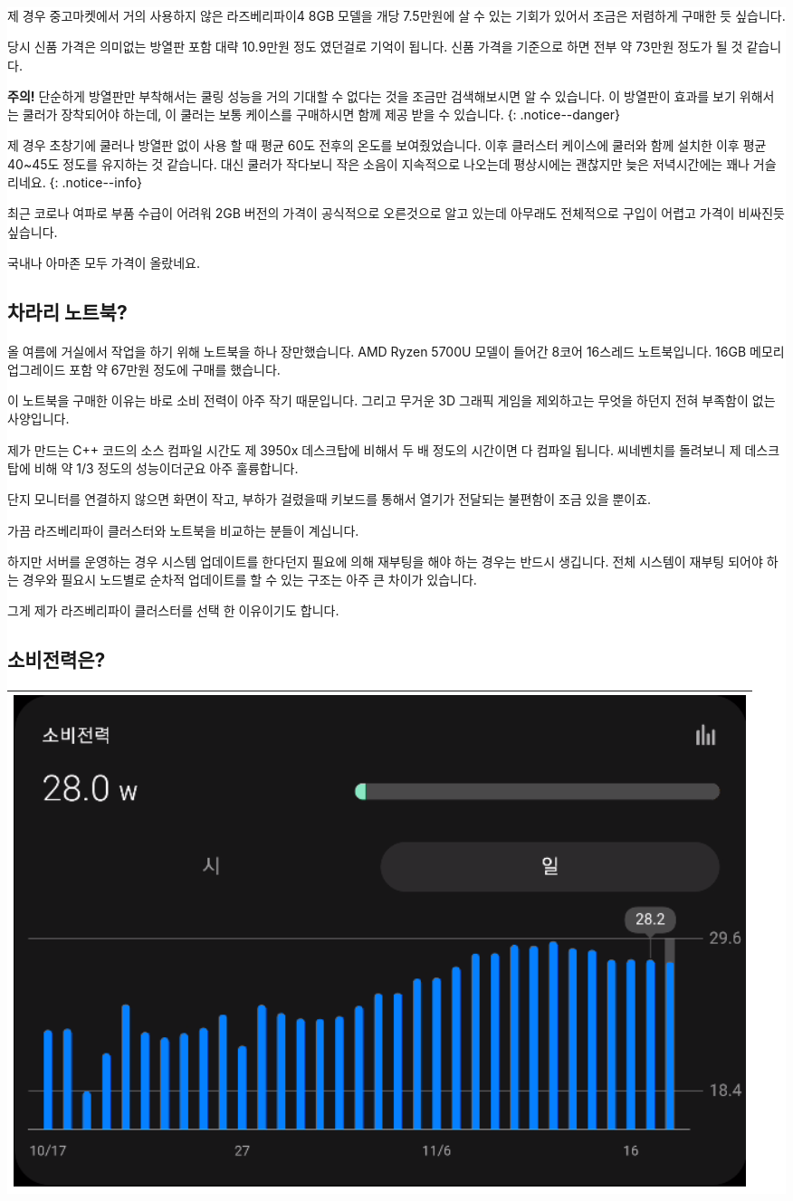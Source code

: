 제 경우 중고마켓에서 거의 사용하지 않은 라즈베리파이4 8GB 모델을 개당 7.5만원에 살 수 있는 기회가 있어서 조금은 저렴하게 구매한 듯 싶습니다. 

당시 신품 가격은 의미없는 방열판 포함 대략 10.9만원 정도 였던걸로 기억이 됩니다. 신품 가격을 기준으로 하면 전부 약 73만원 정도가 될 것 같습니다.

**주의!** 단순하게 방열판만 부착해서는 쿨링 성능을 거의 기대할 수 없다는 것을 조금만 검색해보시면 알 수 있습니다. 이 방열판이 효과를 보기 위해서는 쿨러가 장착되어야 하는데, 이 쿨러는 보통 케이스를 구매하시면 함께 제공 받을 수 있습니다.
{: .notice--danger}

제 경우 초창기에 쿨러나 방열판 없이 사용 할 때 평균 60도 전후의 온도를 보여줬었습니다. 이후 클러스터 케이스에 쿨러와 함께 설치한 이후 평균 40~45도 정도를 유지하는 것 같습니다. 대신 쿨러가 작다보니 작은 소음이 지속적으로 나오는데 평상시에는 괜찮지만 늦은 저녁시간에는 꽤나 거슬리네요.
{: .notice--info}

최근 코로나 여파로 부품 수급이 어려워 2GB 버전의 가격이 공식적으로 오른것으로 알고 있는데 아무래도 전체적으로 구입이 어렵고 가격이 비싸진듯 싶습니다. 

국내나 아마존 모두 가격이 올랐네요.


## 차라리 노트북?

올 여름에 거실에서 작업을 하기 위해 노트북을 하나 장만했습니다. AMD Ryzen 5700U 모델이 들어간 8코어 16스레드 노트북입니다. 16GB 메모리 업그레이드 포함 약 67만원 정도에 구매를 했습니다.

이 노트북을 구매한 이유는 바로 소비 전력이 아주 작기 때문입니다. 그리고 무거운 3D 그래픽 게임을 제외하고는 무엇을 하던지 전혀 부족함이 없는 사양입니다. 

제가 만드는 C++ 코드의 소스 컴파일 시간도 제 3950x 데스크탑에 비해서 두 배 정도의 시간이면 다 컴파일 됩니다. 씨네벤치를 돌려보니 제 데스크탑에 비해 약 1/3 정도의 성능이더군요 아주 훌륭합니다.

단지 모니터를 연결하지 않으면 화면이 작고, 부하가 걸렸을때 키보드를 통해서 열기가 전달되는 불편함이 조금 있을 뿐이죠.

가끔 라즈베리파이 클러스터와 노트북을 비교하는 분들이 계십니다.

하지만 서버를 운영하는 경우 시스템 업데이트를 한다던지 필요에 의해 재부팅을 해야 하는 경우는 반드시 생깁니다. 전체 시스템이 재부팅 되어야 하는 경우와 필요시 노드별로 순차적 업데이트를 할 수 있는 구조는 아주 큰 차이가 있습니다.

그게 제가 라즈베리파이 클러스터를 선택 한 이유이기도 합니다.


## 소비전력은?

| ![지난 한 달간의 소비전력](/assets/images/owonseok/power-consumption-2021-11-18.png) |
|:--:|